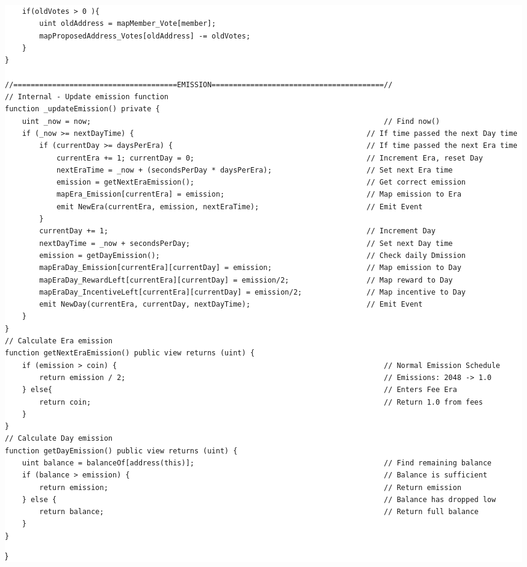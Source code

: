         if(oldVotes > 0 ){
            uint oldAddress = mapMember_Vote[member];
            mapProposedAddress_Votes[oldAddress] -= oldVotes;
        }
    }

    //======================================EMISSION========================================//
    // Internal - Update emission function
    function _updateEmission() private {
        uint _now = now;                                                                    // Find now()
        if (_now >= nextDayTime) {                                                      // If time passed the next Day time
            if (currentDay >= daysPerEra) {                                             // If time passed the next Era time
                currentEra += 1; currentDay = 0;                                        // Increment Era, reset Day
                nextEraTime = _now + (secondsPerDay * daysPerEra);                      // Set next Era time
                emission = getNextEraEmission();                                        // Get correct emission
                mapEra_Emission[currentEra] = emission;                                 // Map emission to Era
                emit NewEra(currentEra, emission, nextEraTime);                         // Emit Event
            }
            currentDay += 1;                                                            // Increment Day
            nextDayTime = _now + secondsPerDay;                                         // Set next Day time
            emission = getDayEmission();                                                // Check daily Dmission
            mapEraDay_Emission[currentEra][currentDay] = emission;                      // Map emission to Day
            mapEraDay_RewardLeft[currentEra][currentDay] = emission/2;                  // Map reward to Day
            mapEraDay_IncentiveLeft[currentEra][currentDay] = emission/2;               // Map incentive to Day
            emit NewDay(currentEra, currentDay, nextDayTime);                           // Emit Event
        }
    }
    // Calculate Era emission
    function getNextEraEmission() public view returns (uint) {
        if (emission > coin) {                                                              // Normal Emission Schedule
            return emission / 2;                                                            // Emissions: 2048 -> 1.0
        } else{                                                                             // Enters Fee Era
            return coin;                                                                    // Return 1.0 from fees
        }
    }
    // Calculate Day emission
    function getDayEmission() public view returns (uint) {
        uint balance = balanceOf[address(this)];                                            // Find remaining balance
        if (balance > emission) {                                                           // Balance is sufficient
            return emission;                                                                // Return emission
        } else {                                                                            // Balance has dropped low
            return balance;                                                                 // Return full balance
        }
    }
}